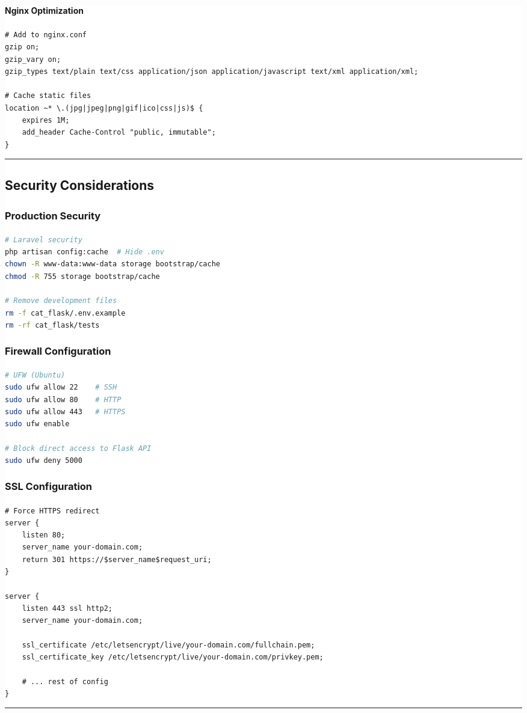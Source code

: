 #### Nginx Optimization
```nginx
# Add to nginx.conf
gzip on;
gzip_vary on;
gzip_types text/plain text/css application/json application/javascript text/xml application/xml;

# Cache static files
location ~* \.(jpg|jpeg|png|gif|ico|css|js)$ {
    expires 1M;
    add_header Cache-Control "public, immutable";
}
```

---

## Security Considerations

### Production Security
```bash
# Laravel security
php artisan config:cache  # Hide .env
chown -R www-data:www-data storage bootstrap/cache
chmod -R 755 storage bootstrap/cache

# Remove development files
rm -f cat_flask/.env.example
rm -rf cat_flask/tests
```

### Firewall Configuration
```bash
# UFW (Ubuntu)
sudo ufw allow 22    # SSH
sudo ufw allow 80    # HTTP
sudo ufw allow 443   # HTTPS
sudo ufw enable

# Block direct access to Flask API
sudo ufw deny 5000
```

### SSL Configuration
```nginx
# Force HTTPS redirect
server {
    listen 80;
    server_name your-domain.com;
    return 301 https://$server_name$request_uri;
}

server {
    listen 443 ssl http2;
    server_name your-domain.com;
    
    ssl_certificate /etc/letsencrypt/live/your-domain.com/fullchain.pem;
    ssl_certificate_key /etc/letsencrypt/live/your-domain.com/privkey.pem;
    
    # ... rest of config
}
```

---